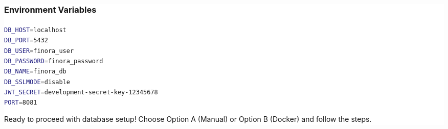 ### Environment Variables
```bash
DB_HOST=localhost
DB_PORT=5432
DB_USER=finora_user
DB_PASSWORD=finora_password
DB_NAME=finora_db
DB_SSLMODE=disable
JWT_SECRET=development-secret-key-12345678
PORT=8081
```

Ready to proceed with database setup! Choose Option A (Manual) or Option B (Docker) and follow the steps.
